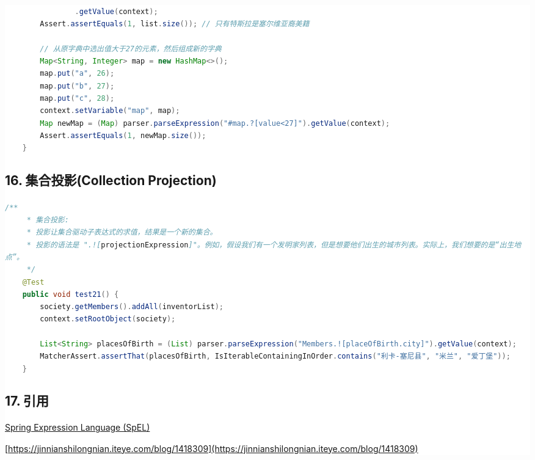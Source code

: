 ```java
                .getValue(context);
        Assert.assertEquals(1, list.size()); // 只有特斯拉是塞尔维亚裔美籍

        // 从原字典中选出值大于27的元素，然后组成新的字典
        Map<String, Integer> map = new HashMap<>();
        map.put("a", 26);
        map.put("b", 27);
        map.put("c", 28);
        context.setVariable("map", map);
        Map newMap = (Map) parser.parseExpression("#map.?[value<27]").getValue(context);
        Assert.assertEquals(1, newMap.size());
    }
```

## 16. 集合投影(Collection Projection)

```java
/**
     * 集合投影:
     * 投影让集合驱动子表达式的求值，结果是一个新的集合。
     * 投影的语法是 ".![projectionExpression]"。例如，假设我们有一个发明家列表，但是想要他们出生的城市列表。实际上，我们想要的是“出生地点”。
     */
    @Test
    public void test21() {
        society.getMembers().addAll(inventorList);
        context.setRootObject(society);

        List<String> placesOfBirth = (List) parser.parseExpression("Members.![placeOfBirth.city]").getValue(context);
        MatcherAssert.assertThat(placesOfBirth, IsIterableContainingInOrder.contains("利卡-塞尼县", "米兰", "爱丁堡"));
    }
```

## 17. 引用

[Spring Expression Language (SpEL)](https://docs.spring.io/spring/docs/current/spring-framework-reference/core.html#expressions)

[https://jinnianshilongnian.iteye.com/blog/1418309](https://jinnianshilongnian.iteye.com/blog/1418309)